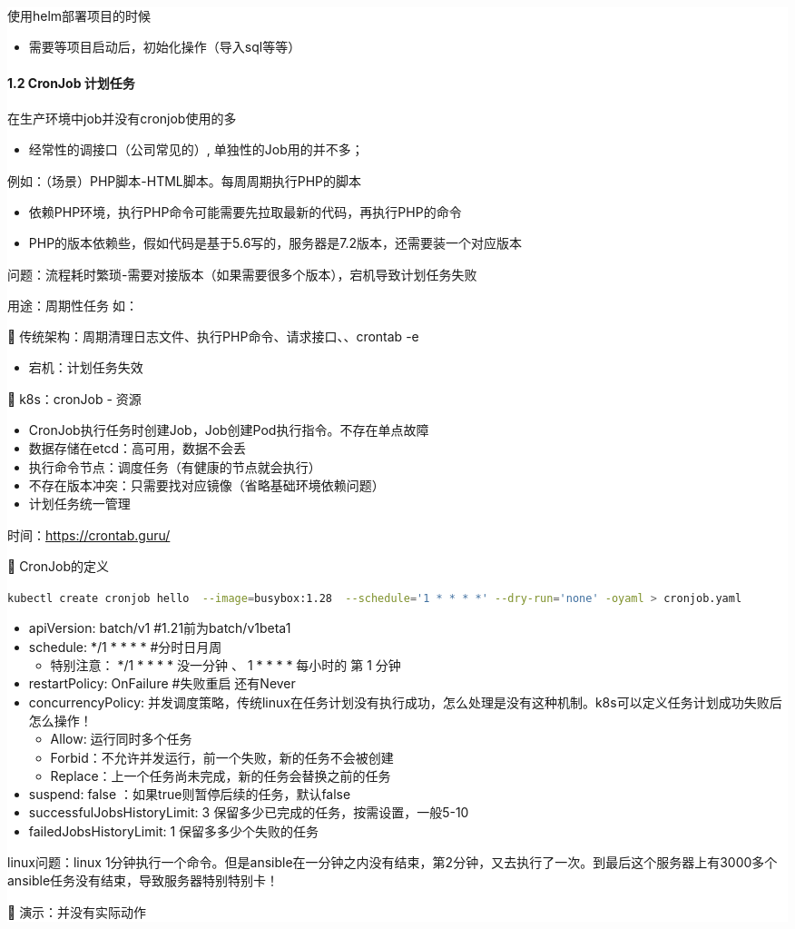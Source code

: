 使用helm部署项目的时候

+ 需要等项目启动后，初始化操作（导入sql等等）



#### 1.2 CronJob 计划任务 ####

在生产环境中job并没有cronjob使用的多

+ 经常性的调接口（公司常见的）, 单独性的Job用的并不多；

例如：（场景）PHP脚本-HTML脚本。每周周期执行PHP的脚本

+ 依赖PHP环境，执行PHP命令可能需要先拉取最新的代码，再执行PHP的命令

+ PHP的版本依赖些，假如代码是基于5.6写的，服务器是7.2版本，还需要装一个对应版本

问题：流程耗时繁琐-需要对接版本（如果需要很多个版本），宕机导致计划任务失败



用途：周期性任务 如：

:deciduous_tree: 传统架构：周期清理日志文件、执行PHP命令、请求接口、、crontab -e

+ 宕机：计划任务失效

:deciduous_tree: k8s：cronJob - 资源

+ CronJob执行任务时创建Job，Job创建Pod执行指令。不存在单点故障
+ 数据存储在etcd：高可用，数据不会丢
+ 执行命令节点：调度任务（有健康的节点就会执行）
+ 不存在版本冲突：只需要找对应镜像（省略基础环境依赖问题）
+ 计划任务统一管理

时间：https://crontab.guru/



:deciduous_tree: CronJob的定义

```sh
kubectl create cronjob hello  --image=busybox:1.28  --schedule='1 * * * *' --dry-run='none' -oyaml > cronjob.yaml
```

+ apiVersion: batch/v1  #1.21前为batch/v1beta1
+ schedule: */1 * * * *  #分时日月周
  + 特别注意： */1 * * * * 没一分钟 、 1 * * * * 每小时的 第 1 分钟
+ restartPolicy: OnFailure #失败重启 还有Never
+ concurrencyPolicy: 并发调度策略，传统linux在任务计划没有执行成功，怎么处理是没有这种机制。k8s可以定义任务计划成功失败后怎么操作！
  + Allow: 运行同时多个任务
  + Forbid：不允许并发运行，前一个失败，新的任务不会被创建
  + Replace：上一个任务尚未完成，新的任务会替换之前的任务
+ suspend: false ：如果true则暂停后续的任务，默认false
+ successfulJobsHistoryLimit: 3 保留多少已完成的任务，按需设置，一般5-10
+ failedJobsHistoryLimit: 1 保留多多少个失败的任务

linux问题：linux 1分钟执行一个命令。但是ansible在一分钟之内没有结束，第2分钟，又去执行了一次。到最后这个服务器上有3000多个ansible任务没有结束，导致服务器特别特别卡！

:deciduous_tree: 演示：并没有实际动作
